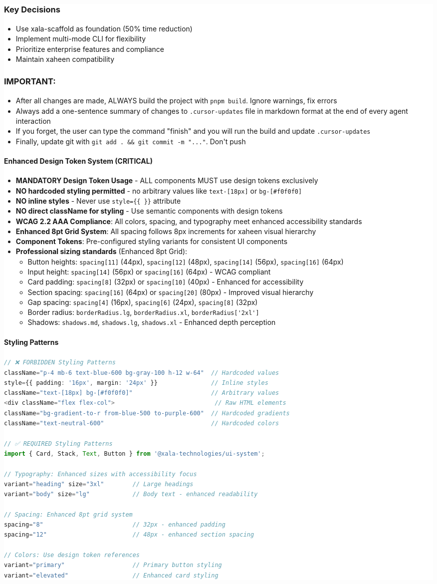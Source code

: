 ### Key Decisions
- Use xala-scaffold as foundation (50% time reduction)
- Implement multi-mode CLI for flexibility
- Prioritize enterprise features and compliance
- Maintain xaheen compatibility


### IMPORTANT:
- After all changes are made, ALWAYS build the project with `pnpm build`. Ignore warnings, fix errors
- Always add a one-sentence summary of changes to `.cursor-updates` file in markdown format at the end of every agent interaction
- If you forget, the user can type the command "finish" and you will run the build and update `.cursor-updates`
- Finally, update git with `git add . && git commit -m "..."`. Don't push


#### Enhanced Design Token System (CRITICAL)
- **MANDATORY Design Token Usage** - ALL components MUST use design tokens exclusively
- **NO hardcoded styling permitted** - no arbitrary values like `text-[18px]` or `bg-[#f0f0f0]`
- **NO inline styles** - Never use `style={{ }}` attribute
- **NO direct className for styling** - Use semantic components with design tokens
- **WCAG 2.2 AAA Compliance**: All colors, spacing, and typography meet enhanced accessibility standards
- **Enhanced 8pt Grid System**: All spacing follows 8px increments for xaheen visual hierarchy
- **Component Tokens**: Pre-configured styling variants for consistent UI components
- **Professional sizing standards** (Enhanced 8pt Grid):
  - Button heights: `spacing[11]` (44px), `spacing[12]` (48px), `spacing[14]` (56px), `spacing[16]` (64px)
  - Input height: `spacing[14]` (56px) or `spacing[16]` (64px) - WCAG compliant
  - Card padding: `spacing[8]` (32px) or `spacing[10]` (40px) - Enhanced for accessibility
  - Section spacing: `spacing[16]` (64px) or `spacing[20]` (80px) - Improved visual hierarchy
  - Gap spacing: `spacing[4]` (16px), `spacing[6]` (24px), `spacing[8]` (32px)
  - Border radius: `borderRadius.lg`, `borderRadius.xl`, `borderRadius['2xl']`
  - Shadows: `shadows.md`, `shadows.lg`, `shadows.xl` - Enhanced depth perception

#### Styling Patterns
```typescript
// ❌ FORBIDDEN Styling Patterns
className="p-4 mb-6 text-blue-600 bg-gray-100 h-12 w-64"  // Hardcoded values
style={{ padding: '16px', margin: '24px' }}               // Inline styles
className="text-[18px] bg-[#f0f0f0]"                      // Arbitrary values
<div className="flex flex-col">                            // Raw HTML elements
className="bg-gradient-to-r from-blue-500 to-purple-600"  // Hardcoded gradients
className="text-neutral-600"                              // Hardcoded colors

// ✅ REQUIRED Styling Patterns
import { Card, Stack, Text, Button } from '@xala-technologies/ui-system';

// Typography: Enhanced sizes with accessibility focus
variant="heading" size="3xl"        // Large headings
variant="body" size="lg"            // Body text - enhanced readability

// Spacing: Enhanced 8pt grid system
spacing="8"                         // 32px - enhanced padding
spacing="12"                        // 48px - enhanced section spacing

// Colors: Use design token references
variant="primary"                   // Primary button styling
variant="elevated"                  // Enhanced card styling
```
